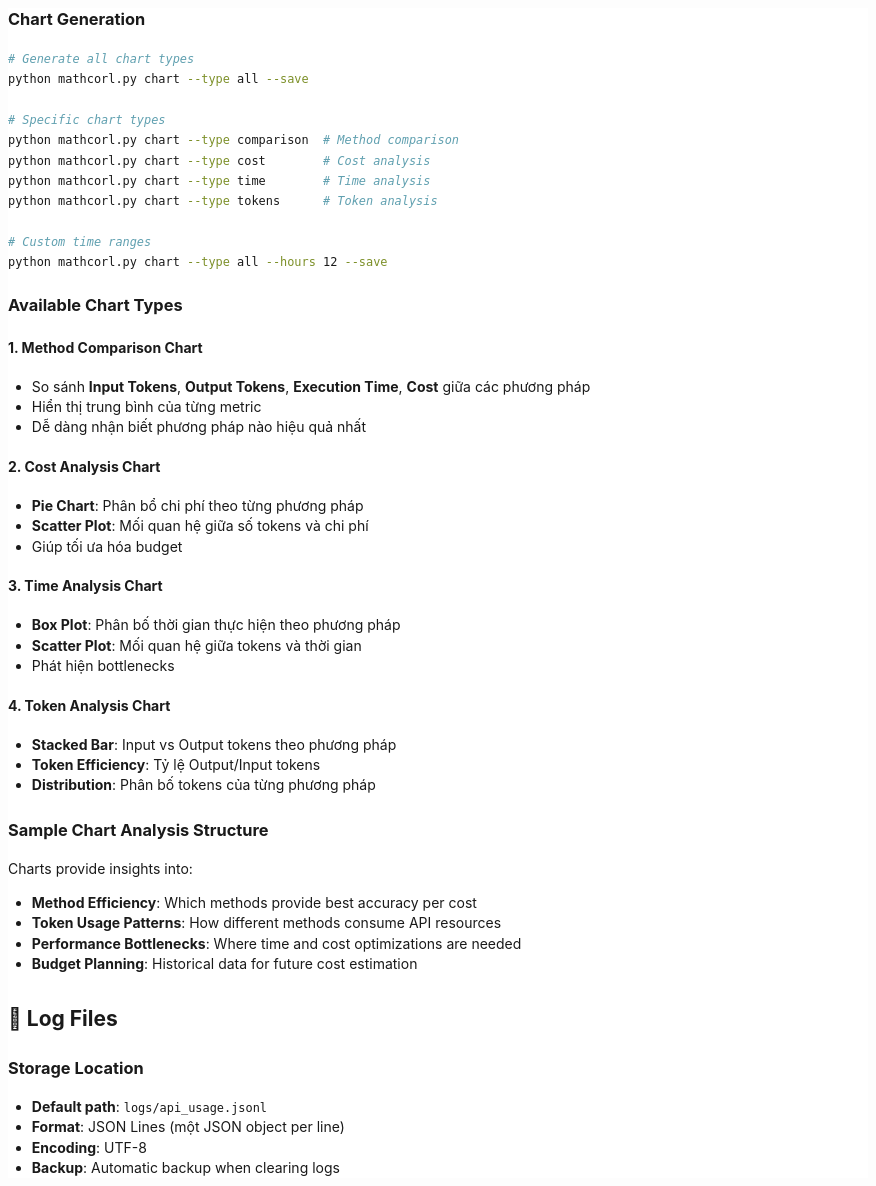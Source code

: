### Chart Generation
```bash
# Generate all chart types
python mathcorl.py chart --type all --save

# Specific chart types
python mathcorl.py chart --type comparison  # Method comparison
python mathcorl.py chart --type cost        # Cost analysis
python mathcorl.py chart --type time        # Time analysis
python mathcorl.py chart --type tokens      # Token analysis

# Custom time ranges
python mathcorl.py chart --type all --hours 12 --save
```

### Available Chart Types

#### 1. **Method Comparison Chart**
- So sánh **Input Tokens**, **Output Tokens**, **Execution Time**, **Cost** giữa các phương pháp
- Hiển thị trung bình của từng metric
- Dễ dàng nhận biết phương pháp nào hiệu quả nhất

#### 2. **Cost Analysis Chart**
- **Pie Chart**: Phân bổ chi phí theo từng phương pháp
- **Scatter Plot**: Mối quan hệ giữa số tokens và chi phí
- Giúp tối ưa hóa budget

#### 3. **Time Analysis Chart**
- **Box Plot**: Phân bố thời gian thực hiện theo phương pháp
- **Scatter Plot**: Mối quan hệ giữa tokens và thời gian
- Phát hiện bottlenecks

#### 4. **Token Analysis Chart**
- **Stacked Bar**: Input vs Output tokens theo phương pháp
- **Token Efficiency**: Tỷ lệ Output/Input tokens
- **Distribution**: Phân bố tokens của từng phương pháp

### Sample Chart Analysis Structure
Charts provide insights into:
- **Method Efficiency**: Which methods provide best accuracy per cost
- **Token Usage Patterns**: How different methods consume API resources
- **Performance Bottlenecks**: Where time and cost optimizations are needed
- **Budget Planning**: Historical data for future cost estimation

## 📂 Log Files

### Storage Location
- **Default path**: `logs/api_usage.jsonl`
- **Format**: JSON Lines (một JSON object per line)
- **Encoding**: UTF-8
- **Backup**: Automatic backup when clearing logs
